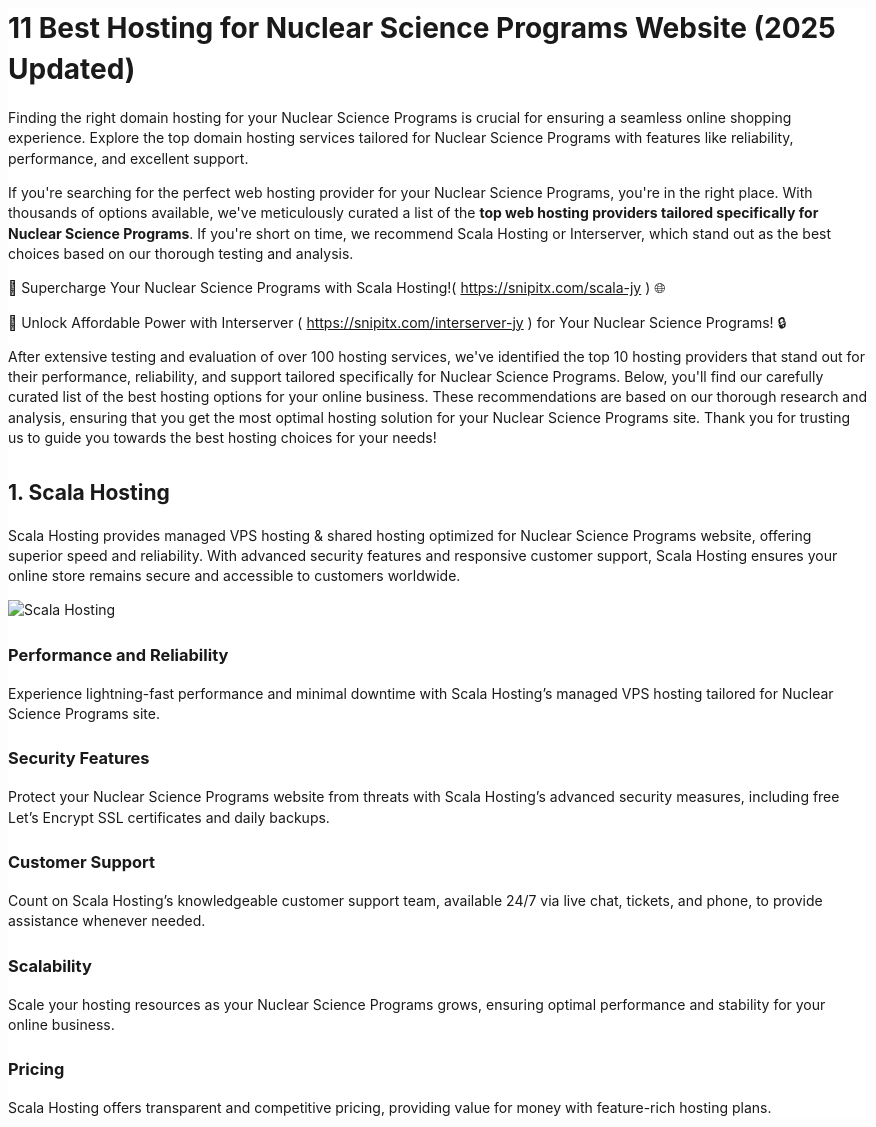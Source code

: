 # 11 Best Hosting for Nuclear Science Programs Website (2025 Updated)

Finding the right domain hosting for your Nuclear Science Programs is crucial for ensuring a seamless online shopping experience. Explore the top domain hosting services tailored for Nuclear Science Programs with features like reliability, performance, and excellent support.

If you're searching for the perfect web hosting provider for your Nuclear Science Programs, you're in the right place. With thousands of options available, we've meticulously curated a list of the **top web hosting providers tailored specifically for Nuclear Science Programs**. If you're short on time, we recommend Scala Hosting or Interserver, which stand out as the best choices based on our thorough testing and analysis.

🚀 Supercharge Your Nuclear Science Programs with Scala Hosting!( https://snipitx.com/scala-jy ) 🌐 

💸 Unlock Affordable Power with Interserver ( https://snipitx.com/interserver-jy ) for Your Nuclear Science Programs! 🔒

After extensive testing and evaluation of over 100 hosting services, we've identified the top 10 hosting providers that stand out for their performance, reliability, and support tailored specifically for Nuclear Science Programs. Below, you'll find our carefully curated list of the best hosting options for your online business. These recommendations are based on our thorough research and analysis, ensuring that you get the most optimal hosting solution for your Nuclear Science Programs site. Thank you for trusting us to guide you towards the best hosting choices for your needs!

## 1. Scala Hosting

Scala Hosting provides managed VPS hosting & shared hosting optimized for Nuclear Science Programs website, offering superior speed and reliability. With advanced security features and responsive customer support, Scala Hosting ensures your online store remains secure and accessible to customers worldwide.

![Scala Hosting](https://i.imgur.com/uJ5JIK3.png "Scala Web Hosting")

### Performance and Reliability
Experience lightning-fast performance and minimal downtime with Scala Hosting’s managed VPS hosting tailored for Nuclear Science Programs site.

### Security Features
Protect your Nuclear Science Programs website from threats with Scala Hosting’s advanced security measures, including free Let’s Encrypt SSL certificates and daily backups.

### Customer Support
Count on Scala Hosting’s knowledgeable customer support team, available 24/7 via live chat, tickets, and phone, to provide assistance whenever needed.

### Scalability
Scale your hosting resources as your Nuclear Science Programs grows, ensuring optimal performance and stability for your online business.

### Pricing
Scala Hosting offers transparent and competitive pricing, providing value for money with feature-rich hosting plans.
